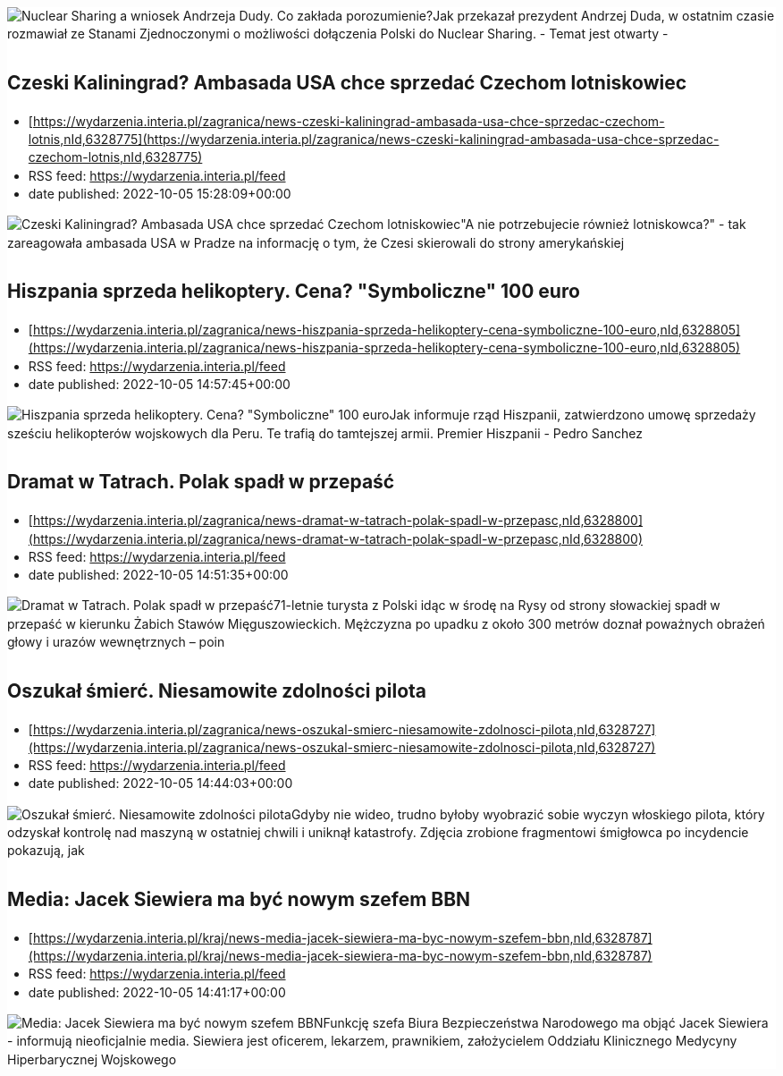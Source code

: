 <p><a href="https://wydarzenia.interia.pl/kraj/news-nuclear-sharing-a-wniosek-andrzeja-dudy-co-zaklada-porozumie,nId,6328777"><img align="left" alt="Nuclear Sharing a wniosek Andrzeja Dudy. Co zakłada porozumienie?" src="https://i.iplsc.com/nuclear-sharing-a-wniosek-andrzeja-dudy-co-zaklada-porozumie/000G5VR7C4MQSV2K-C321.jpg" /></a>Jak przekazał prezydent Andrzej Duda, w ostatnim czasie rozmawiał ze Stanami Zjednoczonymi o możliwości dołączenia Polski do Nuclear Sharing. - Temat jest otwarty - 

## Czeski Kaliningrad? Ambasada USA chce sprzedać Czechom lotniskowiec
 - [https://wydarzenia.interia.pl/zagranica/news-czeski-kaliningrad-ambasada-usa-chce-sprzedac-czechom-lotnis,nId,6328775](https://wydarzenia.interia.pl/zagranica/news-czeski-kaliningrad-ambasada-usa-chce-sprzedac-czechom-lotnis,nId,6328775)
 - RSS feed: https://wydarzenia.interia.pl/feed
 - date published: 2022-10-05 15:28:09+00:00

<p><a href="https://wydarzenia.interia.pl/zagranica/news-czeski-kaliningrad-ambasada-usa-chce-sprzedac-czechom-lotnis,nId,6328775"><img align="left" alt="Czeski Kaliningrad? Ambasada USA chce sprzedać Czechom lotniskowiec" src="https://i.iplsc.com/czeski-kaliningrad-ambasada-usa-chce-sprzedac-czechom-lotnis/000G5VR00IKBWJ3R-C321.jpg" /></a>&quot;A nie potrzebujecie również lotniskowca?&quot; - tak zareagowała ambasada USA w Pradze na informację o tym, że Czesi skierowali do strony amerykańskiej 

## Hiszpania sprzeda helikoptery. Cena? "Symboliczne" 100 euro
 - [https://wydarzenia.interia.pl/zagranica/news-hiszpania-sprzeda-helikoptery-cena-symboliczne-100-euro,nId,6328805](https://wydarzenia.interia.pl/zagranica/news-hiszpania-sprzeda-helikoptery-cena-symboliczne-100-euro,nId,6328805)
 - RSS feed: https://wydarzenia.interia.pl/feed
 - date published: 2022-10-05 14:57:45+00:00

<p><a href="https://wydarzenia.interia.pl/zagranica/news-hiszpania-sprzeda-helikoptery-cena-symboliczne-100-euro,nId,6328805"><img align="left" alt="Hiszpania sprzeda helikoptery. Cena? &quot;Symboliczne&quot; 100 euro" src="https://i.iplsc.com/hiszpania-sprzeda-helikoptery-cena-symboliczne-100-euro/000G5VWMQJGNXQYM-C321.jpg" /></a>Jak informuje rząd Hiszpanii, zatwierdzono umowę sprzedaży sześciu helikopterów wojskowych dla Peru. Te trafią do tamtejszej armii. Premier Hiszpanii - Pedro Sanchez 

## Dramat w Tatrach. Polak spadł w przepaść
 - [https://wydarzenia.interia.pl/zagranica/news-dramat-w-tatrach-polak-spadl-w-przepasc,nId,6328800](https://wydarzenia.interia.pl/zagranica/news-dramat-w-tatrach-polak-spadl-w-przepasc,nId,6328800)
 - RSS feed: https://wydarzenia.interia.pl/feed
 - date published: 2022-10-05 14:51:35+00:00

<p><a href="https://wydarzenia.interia.pl/zagranica/news-dramat-w-tatrach-polak-spadl-w-przepasc,nId,6328800"><img align="left" alt="Dramat w Tatrach. Polak spadł w przepaść" src="https://i.iplsc.com/dramat-w-tatrach-polak-spadl-w-przepasc/000G5VUXSDIFKONA-C321.jpg" /></a>71-letnie turysta z Polski idąc w środę na Rysy od strony słowackiej spadł w przepaść w kierunku Żabich Stawów Mięguszowieckich. Mężczyzna po upadku z około 300 metrów doznał poważnych obrażeń głowy i urazów wewnętrznych – poin

## Oszukał śmierć. Niesamowite zdolności pilota
 - [https://wydarzenia.interia.pl/zagranica/news-oszukal-smierc-niesamowite-zdolnosci-pilota,nId,6328727](https://wydarzenia.interia.pl/zagranica/news-oszukal-smierc-niesamowite-zdolnosci-pilota,nId,6328727)
 - RSS feed: https://wydarzenia.interia.pl/feed
 - date published: 2022-10-05 14:44:03+00:00

<p><a href="https://wydarzenia.interia.pl/zagranica/news-oszukal-smierc-niesamowite-zdolnosci-pilota,nId,6328727"><img align="left" alt="Oszukał śmierć. Niesamowite zdolności pilota" src="https://i.iplsc.com/oszukal-smierc-niesamowite-zdolnosci-pilota/000G5UVMV0F4906Y-C321.jpg" /></a>Gdyby nie wideo, trudno byłoby wyobrazić sobie wyczyn włoskiego pilota, który odzyskał kontrolę nad maszyną w ostatniej chwili i uniknął katastrofy. Zdjęcia zrobione fragmentowi śmigłowca po incydencie pokazują, jak

## Media: Jacek Siewiera ma być nowym szefem BBN
 - [https://wydarzenia.interia.pl/kraj/news-media-jacek-siewiera-ma-byc-nowym-szefem-bbn,nId,6328787](https://wydarzenia.interia.pl/kraj/news-media-jacek-siewiera-ma-byc-nowym-szefem-bbn,nId,6328787)
 - RSS feed: https://wydarzenia.interia.pl/feed
 - date published: 2022-10-05 14:41:17+00:00

<p><a href="https://wydarzenia.interia.pl/kraj/news-media-jacek-siewiera-ma-byc-nowym-szefem-bbn,nId,6328787"><img align="left" alt="Media: Jacek Siewiera ma być nowym szefem BBN" src="https://i.iplsc.com/media-jacek-siewiera-ma-byc-nowym-szefem-bbn/000G5VTS7PYRYKWT-C321.jpg" /></a>Funkcję szefa Biura Bezpieczeństwa Narodowego ma objąć Jacek Siewiera - informują nieoficjalnie media. Siewiera jest oficerem, lekarzem, prawnikiem, założycielem Oddziału Klinicznego Medycyny Hiperbarycznej Wojskowego
